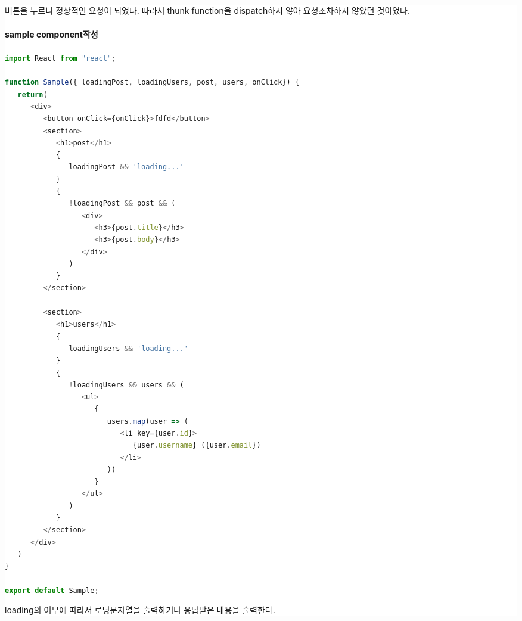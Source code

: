 버튼을 누르니 정상적인 요청이 되었다.
따라서 thunk function을 dispatch하지 않아 요청조차하지 않았던 것이었다.

#### sample component작성
```javascript
import React from "react";

function Sample({ loadingPost, loadingUsers, post, users, onClick}) {
   return(
      <div>
         <button onClick={onClick}>fdfd</button>
         <section>
            <h1>post</h1>
            {
               loadingPost && 'loading...'
            }
            {
               !loadingPost && post && (
                  <div>
                     <h3>{post.title}</h3>
                     <h3>{post.body}</h3>
                  </div>
               )
            }
         </section>
            
         <section>
            <h1>users</h1>
            {
               loadingUsers && 'loading...'
            }
            {
               !loadingUsers && users && (
                  <ul>
                     {
                        users.map(user => (
                           <li key={user.id}>
                              {user.username} ({user.email})
                           </li>
                        ))
                     }
                  </ul>
               )
            }
         </section>
      </div>
   )
}

export default Sample;
```

loading의 여부에 따라서 로딩문자열을 출력하거나 응답받은 내용을 출력한다.


